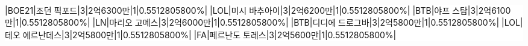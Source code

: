 |BOE21|조던 픽포드|3|2억6300만|1|0.5512805800%|
|LOL|미시 바추아이|3|2억6200만|1|0.5512805800%|
|BTB|야프 스탐|3|2억6100만|1|0.5512805800%|
|LN|마리오 고메스|3|2억6000만|1|0.5512805800%|
|BTB|디디에 드로그바|3|2억5800만|1|0.5512805800%|
|LOL|테오 에르난데스|3|2억5800만|1|0.5512805800%|
|FA|페르난도 토레스|3|2억5600만|1|0.5512805800%|
